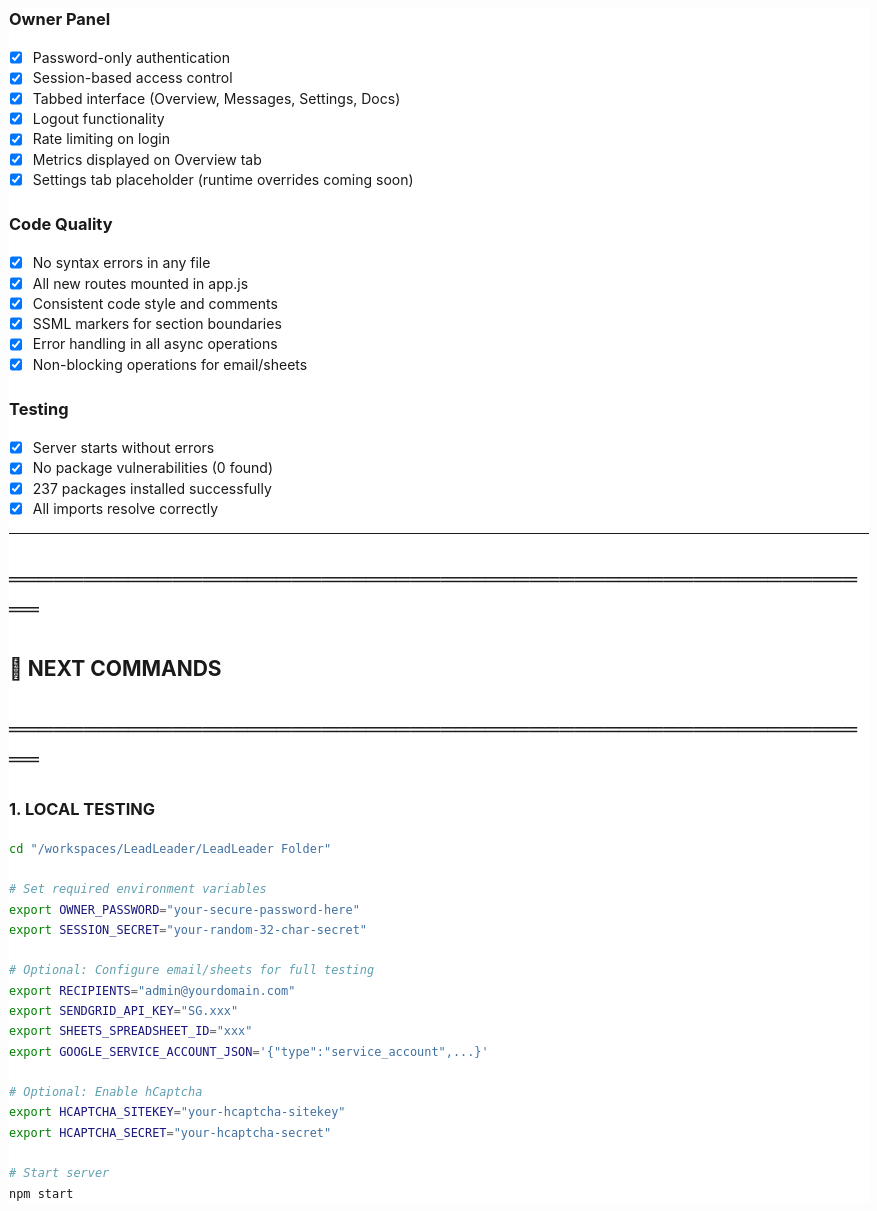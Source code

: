 ### **Owner Panel**
- [x] Password-only authentication
- [x] Session-based access control
- [x] Tabbed interface (Overview, Messages, Settings, Docs)
- [x] Logout functionality
- [x] Rate limiting on login
- [x] Metrics displayed on Overview tab
- [x] Settings tab placeholder (runtime overrides coming soon)

### **Code Quality**
- [x] No syntax errors in any file
- [x] All new routes mounted in app.js
- [x] Consistent code style and comments
- [x] SSML markers for section boundaries
- [x] Error handling in all async operations
- [x] Non-blocking operations for email/sheets

### **Testing**
- [x] Server starts without errors
- [x] No package vulnerabilities (0 found)
- [x] 237 packages installed successfully
- [x] All imports resolve correctly

---

## ═══════════════════════════════════════════════════════════
## 🚀 NEXT COMMANDS
## ═══════════════════════════════════════════════════════════

### **1. LOCAL TESTING**

```bash
cd "/workspaces/LeadLeader/LeadLeader Folder"

# Set required environment variables
export OWNER_PASSWORD="your-secure-password-here"
export SESSION_SECRET="your-random-32-char-secret"

# Optional: Configure email/sheets for full testing
export RECIPIENTS="admin@yourdomain.com"
export SENDGRID_API_KEY="SG.xxx"
export SHEETS_SPREADSHEET_ID="xxx"
export GOOGLE_SERVICE_ACCOUNT_JSON='{"type":"service_account",...}'

# Optional: Enable hCaptcha
export HCAPTCHA_SITEKEY="your-hcaptcha-sitekey"
export HCAPTCHA_SECRET="your-hcaptcha-secret"

# Start server
npm start
```
